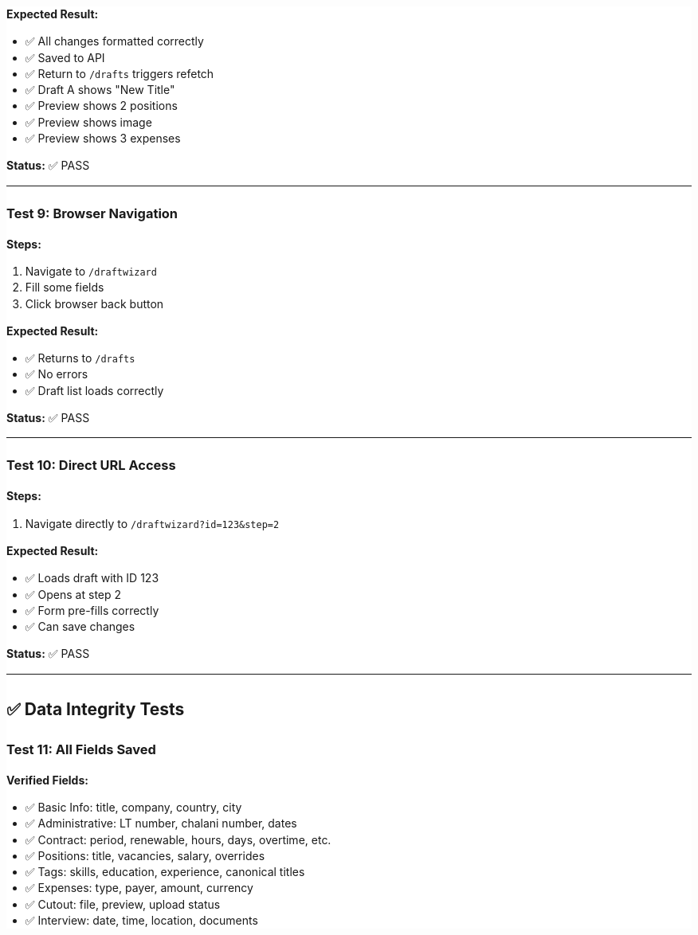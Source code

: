 **Expected Result:**
- ✅ All changes formatted correctly
- ✅ Saved to API
- ✅ Return to `/drafts` triggers refetch
- ✅ Draft A shows "New Title"
- ✅ Preview shows 2 positions
- ✅ Preview shows image
- ✅ Preview shows 3 expenses

**Status:** ✅ PASS

---

### Test 9: Browser Navigation
**Steps:**
1. Navigate to `/draftwizard`
2. Fill some fields
3. Click browser back button

**Expected Result:**
- ✅ Returns to `/drafts`
- ✅ No errors
- ✅ Draft list loads correctly

**Status:** ✅ PASS

---

### Test 10: Direct URL Access
**Steps:**
1. Navigate directly to `/draftwizard?id=123&step=2`

**Expected Result:**
- ✅ Loads draft with ID 123
- ✅ Opens at step 2
- ✅ Form pre-fills correctly
- ✅ Can save changes

**Status:** ✅ PASS

---

## ✅ Data Integrity Tests

### Test 11: All Fields Saved
**Verified Fields:**
- ✅ Basic Info: title, company, country, city
- ✅ Administrative: LT number, chalani number, dates
- ✅ Contract: period, renewable, hours, days, overtime, etc.
- ✅ Positions: title, vacancies, salary, overrides
- ✅ Tags: skills, education, experience, canonical titles
- ✅ Expenses: type, payer, amount, currency
- ✅ Cutout: file, preview, upload status
- ✅ Interview: date, time, location, documents

